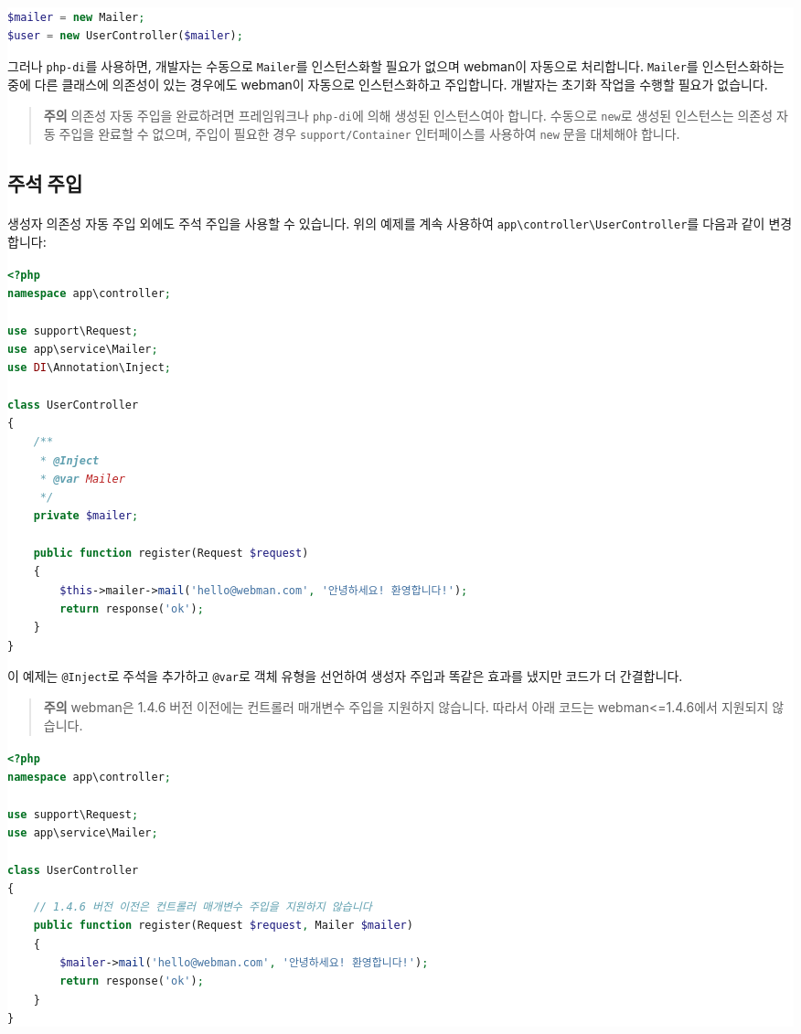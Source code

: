 ```php
$mailer = new Mailer;
$user = new UserController($mailer);
```
그러나 `php-di`를 사용하면, 개발자는 수동으로 `Mailer`를 인스턴스화할 필요가 없으며 webman이 자동으로 처리합니다. `Mailer`를 인스턴스화하는 중에 다른 클래스에 의존성이 있는 경우에도 webman이 자동으로 인스턴스화하고 주입합니다. 개발자는 초기화 작업을 수행할 필요가 없습니다.

> **주의**
> 의존성 자동 주입을 완료하려면 프레임워크나 `php-di`에 의해 생성된 인스턴스여아 합니다. 수동으로 `new`로 생성된 인스턴스는 의존성 자동 주입을 완료할 수 없으며, 주입이 필요한 경우 `support/Container` 인터페이스를 사용하여 `new` 문을 대체해야 합니다. 

## 주석 주입
생성자 의존성 자동 주입 외에도 주석 주입을 사용할 수 있습니다. 위의 예제를 계속 사용하여 `app\controller\UserController`를 다음과 같이 변경합니다:
```php
<?php
namespace app\controller;

use support\Request;
use app\service\Mailer;
use DI\Annotation\Inject;

class UserController
{
    /**
     * @Inject
     * @var Mailer
     */
    private $mailer;

    public function register(Request $request)
    {
        $this->mailer->mail('hello@webman.com', '안녕하세요! 환영합니다!');
        return response('ok');
    }
}
```
이 예제는 `@Inject`로 주석을 추가하고 `@var`로 객체 유형을 선언하여 생성자 주입과 똑같은 효과를 냈지만 코드가 더 간결합니다.

> **주의**
> webman은 1.4.6 버전 이전에는 컨트롤러 매개변수 주입을 지원하지 않습니다. 따라서 아래 코드는 webman<=1.4.6에서 지원되지 않습니다.

```php
<?php
namespace app\controller;

use support\Request;
use app\service\Mailer;

class UserController
{
    // 1.4.6 버전 이전은 컨트롤러 매개변수 주입을 지원하지 않습니다
    public function register(Request $request, Mailer $mailer)
    {
        $mailer->mail('hello@webman.com', '안녕하세요! 환영합니다!');
        return response('ok');
    }
}
```
